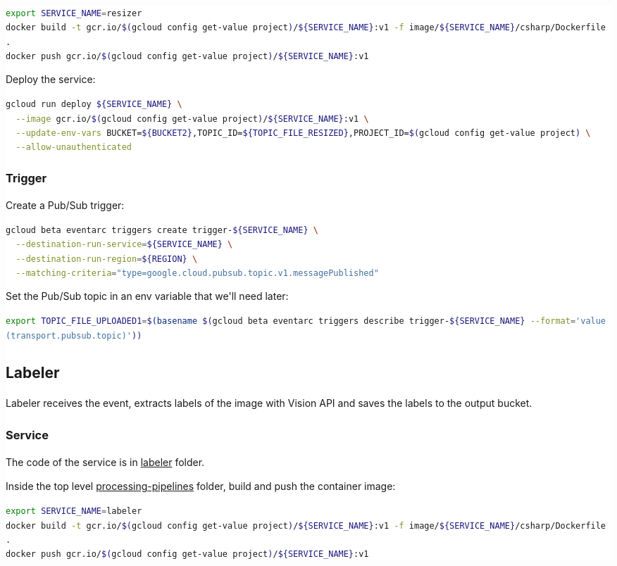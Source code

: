 ```sh
export SERVICE_NAME=resizer
docker build -t gcr.io/$(gcloud config get-value project)/${SERVICE_NAME}:v1 -f image/${SERVICE_NAME}/csharp/Dockerfile .
docker push gcr.io/$(gcloud config get-value project)/${SERVICE_NAME}:v1
```

Deploy the service:

```sh
gcloud run deploy ${SERVICE_NAME} \
  --image gcr.io/$(gcloud config get-value project)/${SERVICE_NAME}:v1 \
  --update-env-vars BUCKET=${BUCKET2},TOPIC_ID=${TOPIC_FILE_RESIZED},PROJECT_ID=$(gcloud config get-value project) \
  --allow-unauthenticated
```

### Trigger

Create a Pub/Sub trigger:

```sh
gcloud beta eventarc triggers create trigger-${SERVICE_NAME} \
  --destination-run-service=${SERVICE_NAME} \
  --destination-run-region=${REGION} \
  --matching-criteria="type=google.cloud.pubsub.topic.v1.messagePublished"
```

Set the Pub/Sub topic in an env variable that we'll need later:

```sh
export TOPIC_FILE_UPLOADED1=$(basename $(gcloud beta eventarc triggers describe trigger-${SERVICE_NAME} --format='value(transport.pubsub.topic)'))
```

## Labeler

Labeler receives the event, extracts labels of the image with Vision API and
saves the labels to the output bucket.

### Service

The code of the service is in [labeler](https://github.com/meteatamel/knative-tutorial/tree/master/eventing/processing-pipelines/image/labeler)
folder.

Inside the top level
[processing-pipelines](https://github.com/meteatamel/knative-tutorial/tree/master/eventing/processing-pipelines)
folder, build and push the container image:

```sh
export SERVICE_NAME=labeler
docker build -t gcr.io/$(gcloud config get-value project)/${SERVICE_NAME}:v1 -f image/${SERVICE_NAME}/csharp/Dockerfile .
docker push gcr.io/$(gcloud config get-value project)/${SERVICE_NAME}:v1
```
